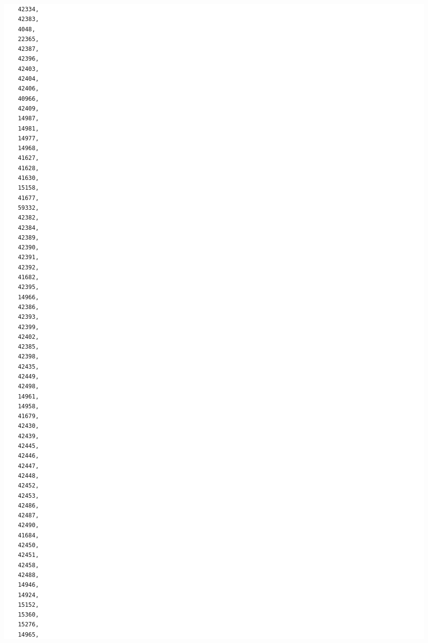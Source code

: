         42334, 
        42383, 
        4048, 
        22365, 
        42387, 
        42396, 
        42403, 
        42404, 
        42406, 
        40966, 
        42409, 
        14987, 
        14981, 
        14977, 
        14968, 
        41627, 
        41628, 
        41630, 
        15158, 
        41677, 
        59332, 
        42382, 
        42384, 
        42389, 
        42390, 
        42391, 
        42392, 
        41682, 
        42395, 
        14966, 
        42386, 
        42393, 
        42399, 
        42402, 
        42385, 
        42398, 
        42435, 
        42449, 
        42498, 
        14961, 
        14958, 
        41679, 
        42430, 
        42439, 
        42445, 
        42446, 
        42447, 
        42448, 
        42452, 
        42453, 
        42486, 
        42487, 
        42490, 
        41684, 
        42450, 
        42451, 
        42458, 
        42488, 
        14946, 
        14924, 
        15152, 
        15360, 
        15276, 
        14965, 